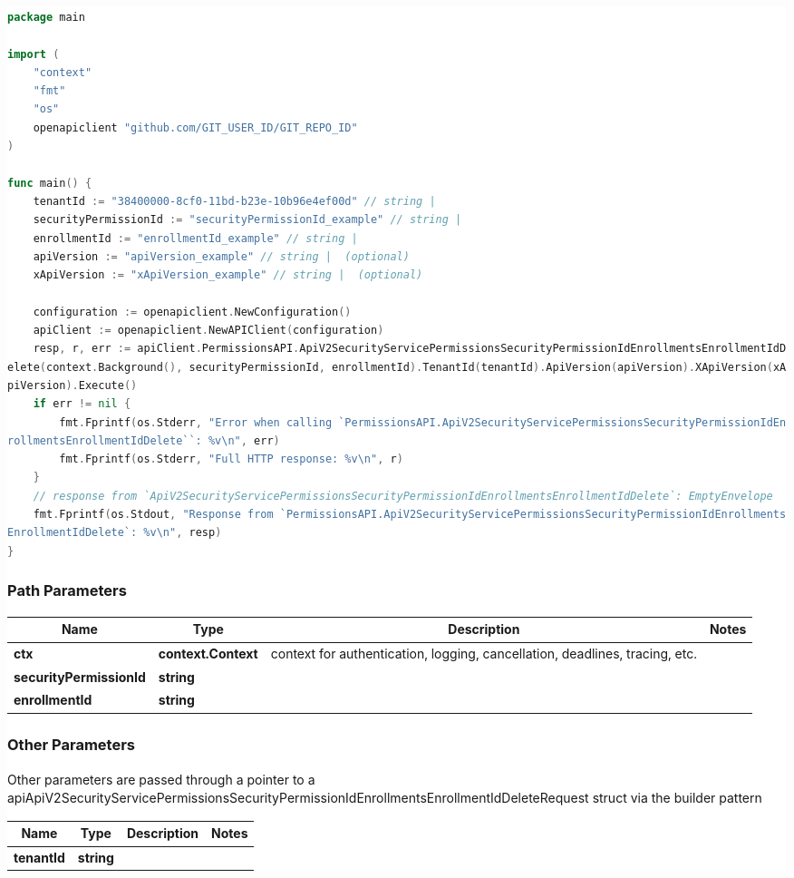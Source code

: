 ```go
package main

import (
	"context"
	"fmt"
	"os"
	openapiclient "github.com/GIT_USER_ID/GIT_REPO_ID"
)

func main() {
	tenantId := "38400000-8cf0-11bd-b23e-10b96e4ef00d" // string | 
	securityPermissionId := "securityPermissionId_example" // string | 
	enrollmentId := "enrollmentId_example" // string | 
	apiVersion := "apiVersion_example" // string |  (optional)
	xApiVersion := "xApiVersion_example" // string |  (optional)

	configuration := openapiclient.NewConfiguration()
	apiClient := openapiclient.NewAPIClient(configuration)
	resp, r, err := apiClient.PermissionsAPI.ApiV2SecurityServicePermissionsSecurityPermissionIdEnrollmentsEnrollmentIdDelete(context.Background(), securityPermissionId, enrollmentId).TenantId(tenantId).ApiVersion(apiVersion).XApiVersion(xApiVersion).Execute()
	if err != nil {
		fmt.Fprintf(os.Stderr, "Error when calling `PermissionsAPI.ApiV2SecurityServicePermissionsSecurityPermissionIdEnrollmentsEnrollmentIdDelete``: %v\n", err)
		fmt.Fprintf(os.Stderr, "Full HTTP response: %v\n", r)
	}
	// response from `ApiV2SecurityServicePermissionsSecurityPermissionIdEnrollmentsEnrollmentIdDelete`: EmptyEnvelope
	fmt.Fprintf(os.Stdout, "Response from `PermissionsAPI.ApiV2SecurityServicePermissionsSecurityPermissionIdEnrollmentsEnrollmentIdDelete`: %v\n", resp)
}
```

### Path Parameters


Name | Type | Description  | Notes
------------- | ------------- | ------------- | -------------
**ctx** | **context.Context** | context for authentication, logging, cancellation, deadlines, tracing, etc.
**securityPermissionId** | **string** |  | 
**enrollmentId** | **string** |  | 

### Other Parameters

Other parameters are passed through a pointer to a apiApiV2SecurityServicePermissionsSecurityPermissionIdEnrollmentsEnrollmentIdDeleteRequest struct via the builder pattern


Name | Type | Description  | Notes
------------- | ------------- | ------------- | -------------
 **tenantId** | **string** |  | 
